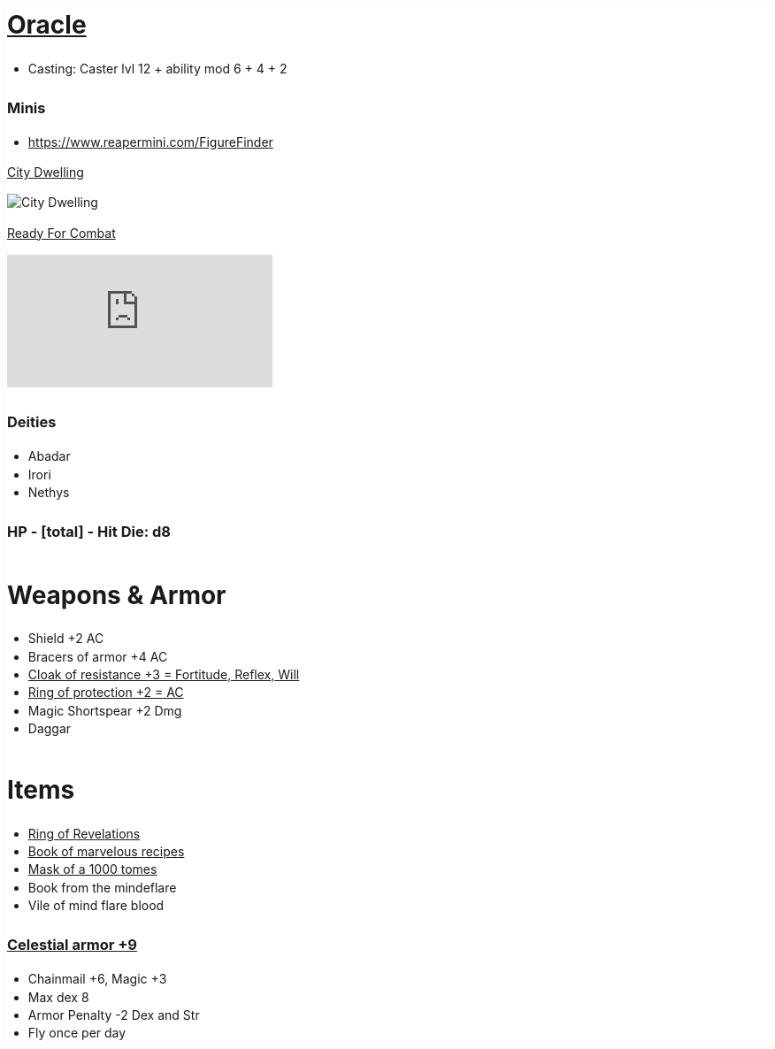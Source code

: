 # [Oracle](http://www.d20pfsrd.com/classes/base-classes/oracle)

- Casting: Caster lvl 12 + ability mod 6 + 4 + 2

### Minis

- https://www.reapermini.com/FigureFinder

[City Dwelling](https://www.reapermini.com/FigureFinder#detail/02637)

![City Dwelling](https://www.reapermini.com/graphics/gallery/4/02637_G.jpg)

[Ready For Combat](https://www.reapermini.com/FigureFinder#detail/03504)

![Ready For Combat](https://www.reapermini.com/pages/figure_finder_image.php?sku=03504_w_1.jpg&image=3)

### Deities
- Abadar
- Irori
- Nethys

### HP - [total] - Hit Die: d8

# Weapons & Armor

- Shield +2 AC
- Bracers of armor +4 AC
- [Cloak of resistance +3 = Fortitude, Reflex, Will](http://www.d20pfsrd.com/magic-items/wondrous-items/wondrous-items/c-d/cloak-of-resistance/)
- [Ring of protection +2 = AC](http://www.d20pfsrd.com/magic-items/rings/ring-of-protection/)
- Magic Shortspear +2 Dmg
- Daggar

# Items
- [Ring of Revelations](http://www.d20pfsrd.com/magic-items/rings/ring-of-revelation/)
- [Book of marvelous recipes](http://www.d20pfsrd.com/magic-items/wondrous-items/wondrous-items/a-b/book-of-marvelous-recipes/)
- [Mask of a 1000 tomes](http://www.d20pfsrd.com/magic-items/wondrous-items/wondrous-items/m-p/mask-of-a-thousand-tomes/)
- Book from the mindeflare
- Vile of mind flare blood

### [Celestial armor +9](http://www.d20pfsrd.com/magic-items/magic-armor/specific-magic-armor/celestial-armor/)
- Chainmail +6, Magic +3
- Max dex 8
- Armor Penalty -2 Dex and Str
- Fly once per day
